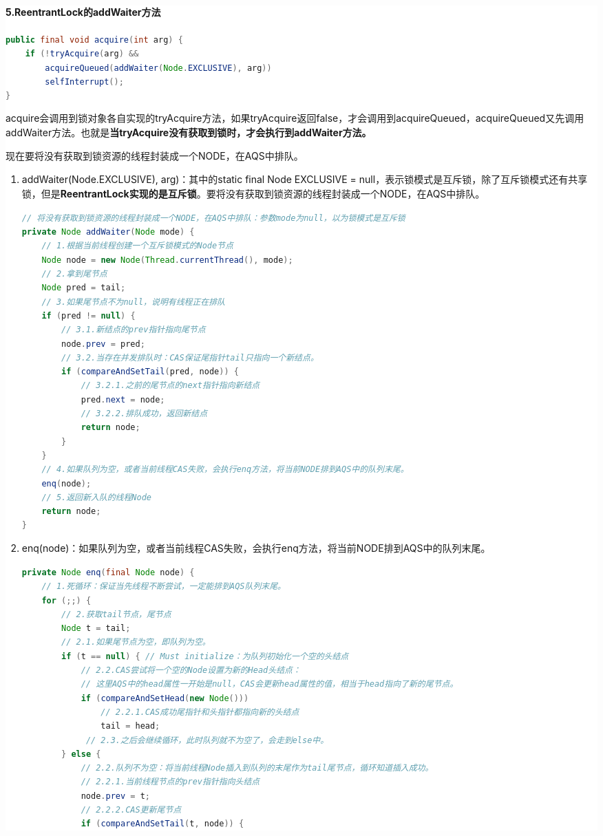    

#### 5.ReentrantLock的addWaiter方法   

```java
public final void acquire(int arg) {
    if (!tryAcquire(arg) &&
        acquireQueued(addWaiter(Node.EXCLUSIVE), arg))
        selfInterrupt();
}
```

acquire会调用到锁对象各自实现的tryAcquire方法，如果tryAcquire返回false，才会调用到acquireQueued，acquireQueued又先调用addWaiter方法。也就是**当tryAcquire没有获取到锁时，才会执行到addWaiter方法。**

现在要将没有获取到锁资源的线程封装成一个NODE，在AQS中排队。

1. addWaiter(Node.EXCLUSIVE), arg)：其中的static final Node EXCLUSIVE = null，表示锁模式是互斥锁，除了互斥锁模式还有共享锁，但是**ReentrantLock实现的是互斥锁**。要将没有获取到锁资源的线程封装成一个NODE，在AQS中排队。

   ```java
   // 将没有获取到锁资源的线程封装成一个NODE，在AQS中排队：参数mode为null，以为锁模式是互斥锁
   private Node addWaiter(Node mode) {
       // 1.根据当前线程创建一个互斥锁模式的Node节点
       Node node = new Node(Thread.currentThread(), mode);
       // 2.拿到尾节点
       Node pred = tail;
       // 3.如果尾节点不为null，说明有线程正在排队
       if (pred != null) {
           // 3.1.新结点的prev指针指向尾节点
           node.prev = pred;
           // 3.2.当存在并发排队时：CAS保证尾指针tail只指向一个新结点。
           if (compareAndSetTail(pred, node)) {
               // 3.2.1.之前的尾节点的next指针指向新结点
               pred.next = node;
               // 3.2.2.排队成功，返回新结点
               return node;
           }
       }
       // 4.如果队列为空，或者当前线程CAS失败，会执行enq方法，将当前NODE排到AQS中的队列末尾。
       enq(node);
       // 5.返回新入队的线程Node
       return node;
   }
   ```

2. enq(node)：如果队列为空，或者当前线程CAS失败，会执行enq方法，将当前NODE排到AQS中的队列末尾。

   ```java
   private Node enq(final Node node) {
       // 1.死循环：保证当先线程不断尝试，一定能排到AQS队列末尾。
       for (;;) {
           // 2.获取tail节点，尾节点
           Node t = tail;
           // 2.1.如果尾节点为空，即队列为空。
           if (t == null) { // Must initialize：为队列初始化一个空的头结点
               // 2.2.CAS尝试将一个空的Node设置为新的Head头结点：
               // 这里AQS中的head属性一开始是null，CAS会更新head属性的值，相当于head指向了新的尾节点。
               if (compareAndSetHead(new Node()))
                   // 2.2.1.CAS成功尾指针和头指针都指向新的头结点
                   tail = head;
               	// 2.3.之后会继续循环，此时队列就不为空了，会走到else中。
           } else {
               // 2.2.队列不为空：将当前线程Node插入到队列的末尾作为tail尾节点，循环知道插入成功。
               // 2.2.1.当前线程节点的prev指针指向头结点
               node.prev = t;
               // 2.2.2.CAS更新尾节点
               if (compareAndSetTail(t, node)) {
   ```
